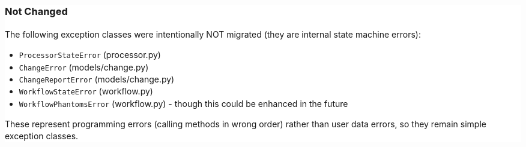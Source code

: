 ### Not Changed

The following exception classes were intentionally NOT migrated (they are internal state machine errors):
- `ProcessorStateError` (processor.py)
- `ChangeError` (models/change.py)
- `ChangeReportError` (models/change.py)
- `WorkflowStateError` (workflow.py)
- `WorkflowPhantomsError` (workflow.py) - though this could be enhanced in the future

These represent programming errors (calling methods in wrong order) rather than user data errors, so they remain simple exception classes.
